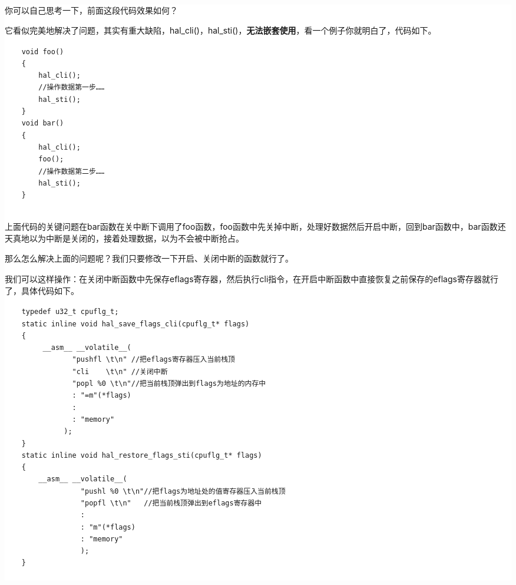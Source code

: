 你可以自己思考一下，前面这段代码效果如何？

它看似完美地解决了问题，其实有重大缺陷，hal\_cli\(\)，hal\_sti\(\)，**无法嵌套使用**，看一个例子你就明白了，代码如下。

```
    void foo()
    {
        hal_cli();
        //操作数据第一步……
        hal_sti();
    }
    void bar()
    {
        hal_cli();
        foo();
        //操作数据第二步……
        hal_sti();
    }
    

```

上面代码的关键问题在bar函数在关中断下调用了foo函数，foo函数中先关掉中断，处理好数据然后开启中断，回到bar函数中，bar函数还天真地以为中断是关闭的，接着处理数据，以为不会被中断抢占。

那么怎么解决上面的问题呢？我们只要修改一下开启、关闭中断的函数就行了。

我们可以这样操作：在关闭中断函数中先保存eflags寄存器，然后执行cli指令，在开启中断函数中直接恢复之前保存的eflags寄存器就行了，具体代码如下。

```
    typedef u32_t cpuflg_t;
    static inline void hal_save_flags_cli(cpuflg_t* flags)
    {
         __asm__ __volatile__(
                "pushfl \t\n" //把eflags寄存器压入当前栈顶
                "cli    \t\n" //关闭中断
                "popl %0 \t\n"//把当前栈顶弹出到flags为地址的内存中        
                : "=m"(*flags)
                :
                : "memory"
              );
    }
    static inline void hal_restore_flags_sti(cpuflg_t* flags)
    {
        __asm__ __volatile__(
                  "pushl %0 \t\n"//把flags为地址处的值寄存器压入当前栈顶
                  "popfl \t\n"   //把当前栈顶弹出到eflags寄存器中
                  :
                  : "m"(*flags)
                  : "memory"
                  );
    }
    

```
